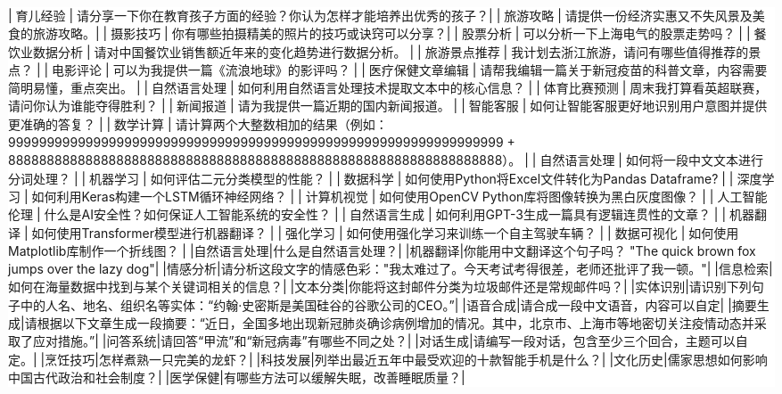 | 育儿经验 | 请分享一下你在教育孩子方面的经验？你认为怎样才能培养出优秀的孩子？|
| 旅游攻略 | 请提供一份经济实惠又不失风景及美食的旅游攻略。|
| 摄影技巧 | 你有哪些拍摄精美的照片的技巧或诀窍可以分享？|
| 股票分析                                               | 可以分析一下上海电气的股票走势吗？                                                                                                                                                                                                                                                                                                                                              |
| 餐饮业数据分析                                         | 请对中国餐饮业销售额近年来的变化趋势进行数据分析。                                                                                                                                                                                                                                                                                                                              |
| 旅游景点推荐                                           | 我计划去浙江旅游，请问有哪些值得推荐的景点？                                                                                                                                                                                                                                                                                                                                   |
| 电影评论                                               | 可以为我提供一篇《流浪地球》的影评吗？                                                                                                                                                                                                                                                                                                                                           |
| 医疗保健文章编辑                                       | 请帮我编辑一篇关于新冠疫苗的科普文章，内容需要简明易懂，重点突出。                                                                                                                                                                                                                                                                                                              |
| 自然语言处理                                          | 如何利用自然语言处理技术提取文本中的核心信息？                                                                                                                                                                                                                                                                                                                                |
| 体育比赛预测                                           | 周末我打算看英超联赛，请问你认为谁能夺得胜利？                                                                                                                                                                                                                                                                                                                               |
| 新闻报道                                               | 请为我提供一篇近期的国内新闻报道。                                                                                                                                                                                                                                                                                                                                             |
| 智能客服                                               | 如何让智能客服更好地识别用户意图并提供更准确的答复？                                                                                                                                                                                                                                                                                                                          |
| 数学计算                                               | 请计算两个大整数相加的结果（例如：9999999999999999999999999999999999999999999999999999999999999999 + 8888888888888888888888888888888888888888888888888888888888888888）。                                                                                                                                                                                               |
| 自然语言处理 | 如何将一段中文文本进行分词处理？ |
| 机器学习 | 如何评估二元分类模型的性能？ |
| 数据科学 | 如何使用Python将Excel文件转化为Pandas Dataframe? |
| 深度学习 | 如何利用Keras构建一个LSTM循环神经网络？ |
| 计算机视觉 | 如何使用OpenCV Python库将图像转换为黑白灰度图像？ |
| 人工智能伦理 | 什么是AI安全性？如何保证人工智能系统的安全性？ |
| 自然语言生成 | 如何利用GPT-3生成一篇具有逻辑连贯性的文章？ |
| 机器翻译 | 如何使用Transformer模型进行机器翻译？ |
| 强化学习 | 如何使用强化学习来训练一个自主驾驶车辆？ |
| 数据可视化 | 如何使用Matplotlib库制作一个折线图？ |
|自然语言处理|什么是自然语言处理？|
|机器翻译|你能用中文翻译这个句子吗？ "The quick brown fox jumps over the lazy dog"|
|情感分析|请分析这段文字的情感色彩："我太难过了。今天考试考得很差，老师还批评了我一顿。"|
|信息检索|如何在海量数据中找到与某个关键词相关的信息？|
|文本分类|你能将这封邮件分类为垃圾邮件还是常规邮件吗？|
|实体识别|请识别下列句子中的人名、地名、组织名等实体：“约翰·史密斯是美国硅谷的谷歌公司的CEO。”|
|语音合成|请合成一段中文语音，内容可以自定|
|摘要生成|请根据以下文章生成一段摘要：“近日，全国多地出现新冠肺炎确诊病例增加的情况。其中，北京市、上海市等地密切关注疫情动态并采取了应对措施。”|
|问答系统|请回答“甲流”和“新冠病毒”有哪些不同之处？|
|对话生成|请编写一段对话，包含至少三个回合，主题可以自定。|
|烹饪技巧|怎样煮熟一只完美的龙虾？|
|科技发展|列举出最近五年中最受欢迎的十款智能手机是什么？|
|文化历史|儒家思想如何影响中国古代政治和社会制度？|
|医学保健|有哪些方法可以缓解失眠，改善睡眠质量？|